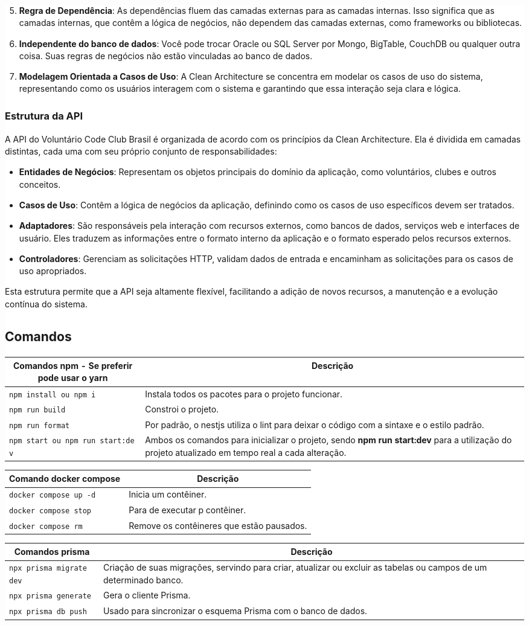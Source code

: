 5. **Regra de Dependência**: As dependências fluem das camadas externas para as camadas internas. Isso significa que as camadas internas, que contêm a lógica de negócios, não dependem das camadas externas, como frameworks ou bibliotecas.

6. **Independente do banco de dados**: Você pode trocar Oracle ou SQL Server por Mongo, BigTable, CouchDB ou qualquer outra coisa. Suas regras de negócios não estão vinculadas ao banco de dados.
    
7. **Modelagem Orientada a Casos de Uso**: A Clean Architecture se concentra em modelar os casos de uso do sistema, representando como os usuários interagem com o sistema e garantindo que essa interação seja clara e lógica.
    
### Estrutura da API

A API do Voluntário Code Club Brasil é organizada de acordo com os princípios da Clean Architecture. Ela é dividida em camadas distintas, cada uma com seu próprio conjunto de responsabilidades:

- **Entidades de Negócios**: Representam os objetos principais do domínio da aplicação, como voluntários, clubes e outros conceitos.
    
- **Casos de Uso**: Contêm a lógica de negócios da aplicação, definindo como os casos de uso específicos devem ser tratados.
    
- **Adaptadores**: São responsáveis pela interação com recursos externos, como bancos de dados, serviços web e interfaces de usuário. Eles traduzem as informações entre o formato interno da aplicação e o formato esperado pelos recursos externos.
    
- **Controladores**: Gerenciam as solicitações HTTP, validam dados de entrada e encaminham as solicitações para os casos de uso apropriados.
    
Esta estrutura permite que a API seja altamente flexível, facilitando a adição de novos recursos, a manutenção e a evolução contínua do sistema.

## Comandos

| **Comandos npm - Se preferir pode usar o yarn**                               |                                             **Descrição**|
|------------------------------------------------|------------------------------------------------------------|
|                          `npm install ou npm i`|               Instala todos os pacotes para o projeto funcionar.|
|                                 `npm run build`|                                          Constroi o projeto.|
|                                `npm run format`|               Por padrão, o nestjs  utiliza o lint para deixar o código com a sintaxe e o estilo padrão.|
|                `npm start ou npm run start:dev`| Ambos os comandos para inicializar o projeto, sendo **npm run start:dev** para a utilização do projeto atualizado em tempo real a cada alteração.|

| **Comando docker compose**                    |                                             **Descrição**|
|------------------------------------------------|------------------------------------------------------------|
|                          `docker compose up -d`|                                        Inicia um contêiner.|
|                           `docker compose stop`|                               Para de executar p contêiner.|
|                             `docker compose rm`|                   Remove os contêineres que estão pausados.|

| **Comandos prisma**                            |                                             **Descrição**|
|------------------------------------------------|------------------------------------------------------------|
|`npx prisma migrate dev`| Criação de suas migrações, servindo para criar, atualizar ou excluir as tabelas ou campos de um determinado banco.|
|   `npx prisma generate`|                                                                                             Gera o cliente Prisma.|
|    `npx prisma db push`|                                                  Usado para sincronizar o esquema Prisma com o banco de dados.|
